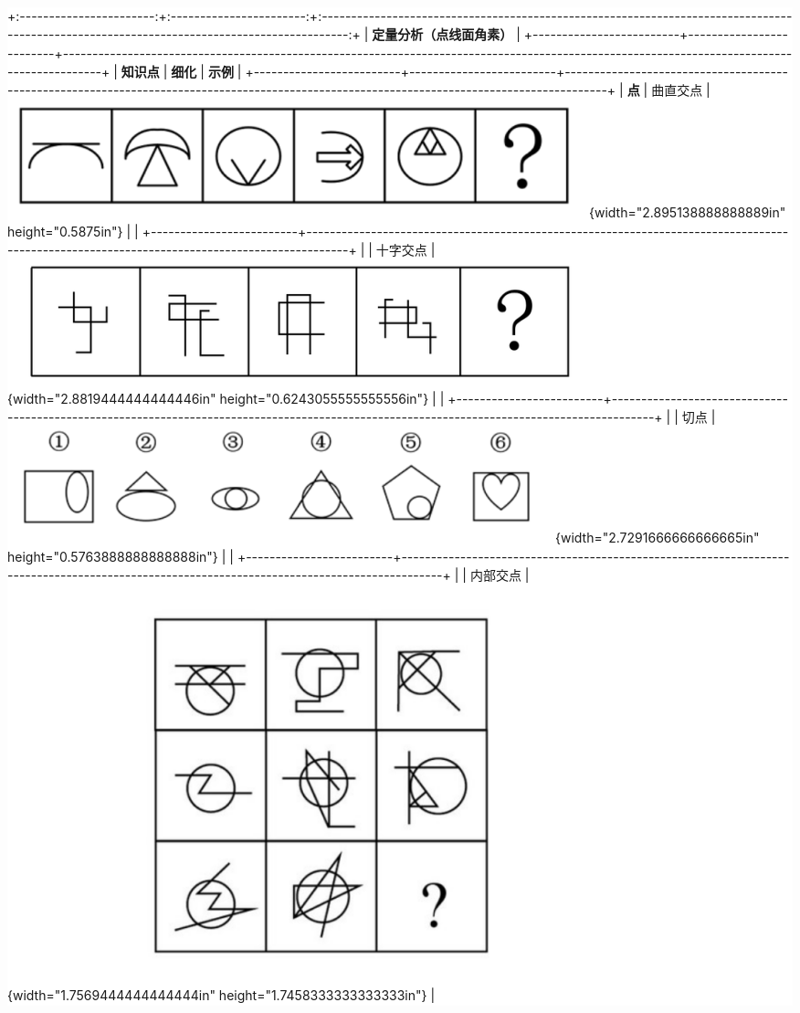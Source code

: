 +:-----------------------:+:-----------------------:+:------------------------------------------------------------------------------------------------------------------------------------------:+
| **定量分析（点线面角素）**                                                                                                                                                                     |
+-------------------------+-------------------------+--------------------------------------------------------------------------------------------------------------------------------------------+
| **知识点**              | **细化**                | **示例**                                                                                                                                   |
+-------------------------+-------------------------+--------------------------------------------------------------------------------------------------------------------------------------------+
| **点**                  | 曲直交点                | ![4a520416778cb9db3a450cdbe415116e](图形推理/image121.png){width="2.895138888888889in" height="0.5875in"}                            |
|                         +-------------------------+--------------------------------------------------------------------------------------------------------------------------------------------+
|                         | 十字交点                | ![bd608500c43b7cab082f64e064b52573](图形推理/image122.png){width="2.8819444444444446in" height="0.6243055555555556in"}               |
|                         +-------------------------+--------------------------------------------------------------------------------------------------------------------------------------------+
|                         | 切点                    | ![2118c338aa18859194fc15fd7a5e647d](图形推理/image123.png){width="2.7291666666666665in" height="0.5763888888888888in"}               |
|                         +-------------------------+--------------------------------------------------------------------------------------------------------------------------------------------+
|                         | 内部交点                | ![eb956039262f4665cbe8c24f5a9dd4e6](图形推理/image124.png){width="1.7569444444444444in" height="1.7458333333333333in"}               |